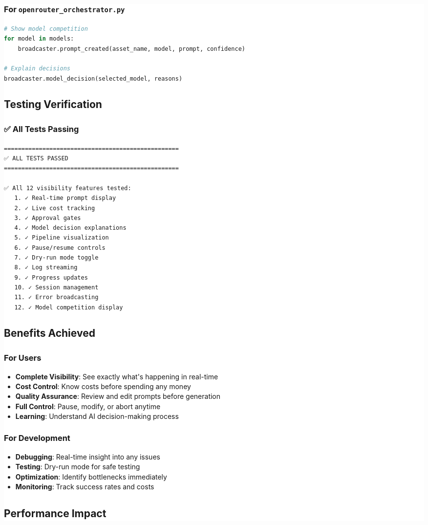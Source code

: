 ### For `openrouter_orchestrator.py`
```python
# Show model competition
for model in models:
    broadcaster.prompt_created(asset_name, model, prompt, confidence)

# Explain decisions
broadcaster.model_decision(selected_model, reasons)
```

## Testing Verification

### ✅ All Tests Passing
```
==================================================
✅ ALL TESTS PASSED
==================================================

✅ All 12 visibility features tested:
   1. ✓ Real-time prompt display
   2. ✓ Live cost tracking
   3. ✓ Approval gates
   4. ✓ Model decision explanations
   5. ✓ Pipeline visualization
   6. ✓ Pause/resume controls
   7. ✓ Dry-run mode toggle
   8. ✓ Log streaming
   9. ✓ Progress updates
   10. ✓ Session management
   11. ✓ Error broadcasting
   12. ✓ Model competition display
```

## Benefits Achieved

### For Users
- **Complete Visibility**: See exactly what's happening in real-time
- **Cost Control**: Know costs before spending any money
- **Quality Assurance**: Review and edit prompts before generation
- **Full Control**: Pause, modify, or abort anytime
- **Learning**: Understand AI decision-making process

### For Development
- **Debugging**: Real-time insight into any issues
- **Testing**: Dry-run mode for safe testing
- **Optimization**: Identify bottlenecks immediately
- **Monitoring**: Track success rates and costs

## Performance Impact
